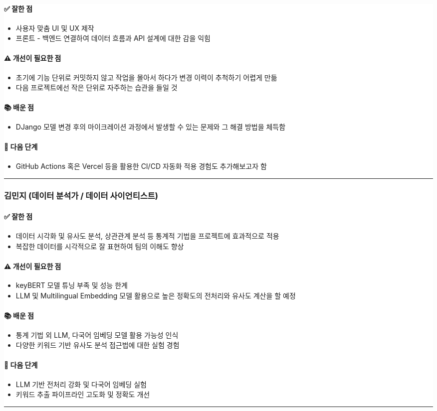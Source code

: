 #### ✅ 잘한 점
- 사용자 맞춤 UI 및 UX 제작
- 프론트 - 백엔드 연결하여 데이터 흐름과 API 설계에 대한 감을 익힘

#### ⚠️ 개선이 필요한 점
- 초기에 기능 단위로 커밋하지 않고 작업을 몰아서 하다가 변경 이력이 추척하기 어렵게 만듦
- 다음 프로젝트에선 작은 단위로 자주하는 습관을 들일 것

#### 📚 배운 점
- DJango 모델 변경 후의 마이크레이션 과정에서 발생할 수 있는 문제와 그 해결 방법을 체득함

#### 🚀 다음 단계
- GitHub Actions 혹은 Vercel 등을 활용한 CI/CD 자동화 적용 경험도 추가해보고자 함

---

### 김민지 (데이터 분석가 / 데이터 사이언티스트)

#### ✅ 잘한 점
- 데이터 시각화 및 유사도 분석, 상관관계 분석 등 통계적 기법을 프로젝트에 효과적으로 적용
- 복잡한 데이터를 시각적으로 잘 표현하여 팀의 이해도 향상

#### ⚠️ 개선이 필요한 점
- keyBERT 모델 튜닝 부족 및 성능 한계
- LLM 및 Multilingual Embedding 모델 활용으로 높은 정확도의 전처리와 유사도 계산을 할 예정

#### 📚 배운 점
- 통계 기법 외 LLM, 다국어 임베딩 모델 활용 가능성 인식
- 다양한 키워드 기반 유사도 분석 접근법에 대한 실험 경험

#### 🚀 다음 단계
- LLM 기반 전처리 강화 및 다국어 임베딩 실험
- 키워드 추출 파이프라인 고도화 및 정확도 개선

---




